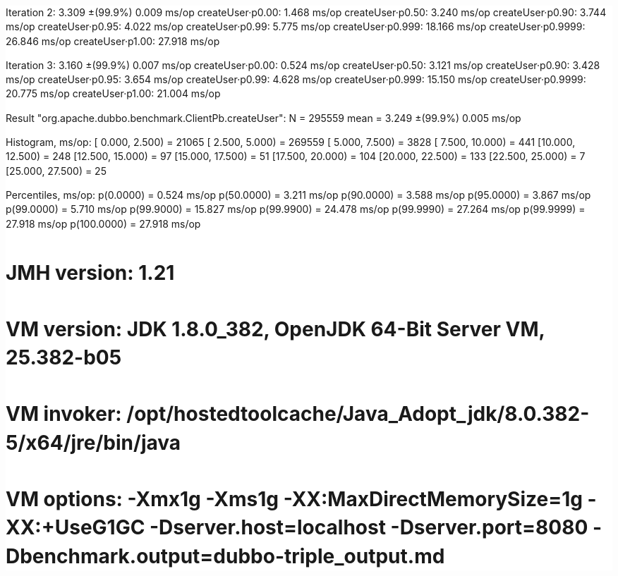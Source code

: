 Iteration   2: 3.309 ±(99.9%) 0.009 ms/op
                 createUser·p0.00:   1.468 ms/op
                 createUser·p0.50:   3.240 ms/op
                 createUser·p0.90:   3.744 ms/op
                 createUser·p0.95:   4.022 ms/op
                 createUser·p0.99:   5.775 ms/op
                 createUser·p0.999:  18.166 ms/op
                 createUser·p0.9999: 26.846 ms/op
                 createUser·p1.00:   27.918 ms/op

Iteration   3: 3.160 ±(99.9%) 0.007 ms/op
                 createUser·p0.00:   0.524 ms/op
                 createUser·p0.50:   3.121 ms/op
                 createUser·p0.90:   3.428 ms/op
                 createUser·p0.95:   3.654 ms/op
                 createUser·p0.99:   4.628 ms/op
                 createUser·p0.999:  15.150 ms/op
                 createUser·p0.9999: 20.775 ms/op
                 createUser·p1.00:   21.004 ms/op



Result "org.apache.dubbo.benchmark.ClientPb.createUser":
  N = 295559
  mean =      3.249 ±(99.9%) 0.005 ms/op

  Histogram, ms/op:
    [ 0.000,  2.500) = 21065 
    [ 2.500,  5.000) = 269559 
    [ 5.000,  7.500) = 3828 
    [ 7.500, 10.000) = 441 
    [10.000, 12.500) = 248 
    [12.500, 15.000) = 97 
    [15.000, 17.500) = 51 
    [17.500, 20.000) = 104 
    [20.000, 22.500) = 133 
    [22.500, 25.000) = 7 
    [25.000, 27.500) = 25 

  Percentiles, ms/op:
      p(0.0000) =      0.524 ms/op
     p(50.0000) =      3.211 ms/op
     p(90.0000) =      3.588 ms/op
     p(95.0000) =      3.867 ms/op
     p(99.0000) =      5.710 ms/op
     p(99.9000) =     15.827 ms/op
     p(99.9900) =     24.478 ms/op
     p(99.9990) =     27.264 ms/op
     p(99.9999) =     27.918 ms/op
    p(100.0000) =     27.918 ms/op


# JMH version: 1.21
# VM version: JDK 1.8.0_382, OpenJDK 64-Bit Server VM, 25.382-b05
# VM invoker: /opt/hostedtoolcache/Java_Adopt_jdk/8.0.382-5/x64/jre/bin/java
# VM options: -Xmx1g -Xms1g -XX:MaxDirectMemorySize=1g -XX:+UseG1GC -Dserver.host=localhost -Dserver.port=8080 -Dbenchmark.output=dubbo-triple_output.md